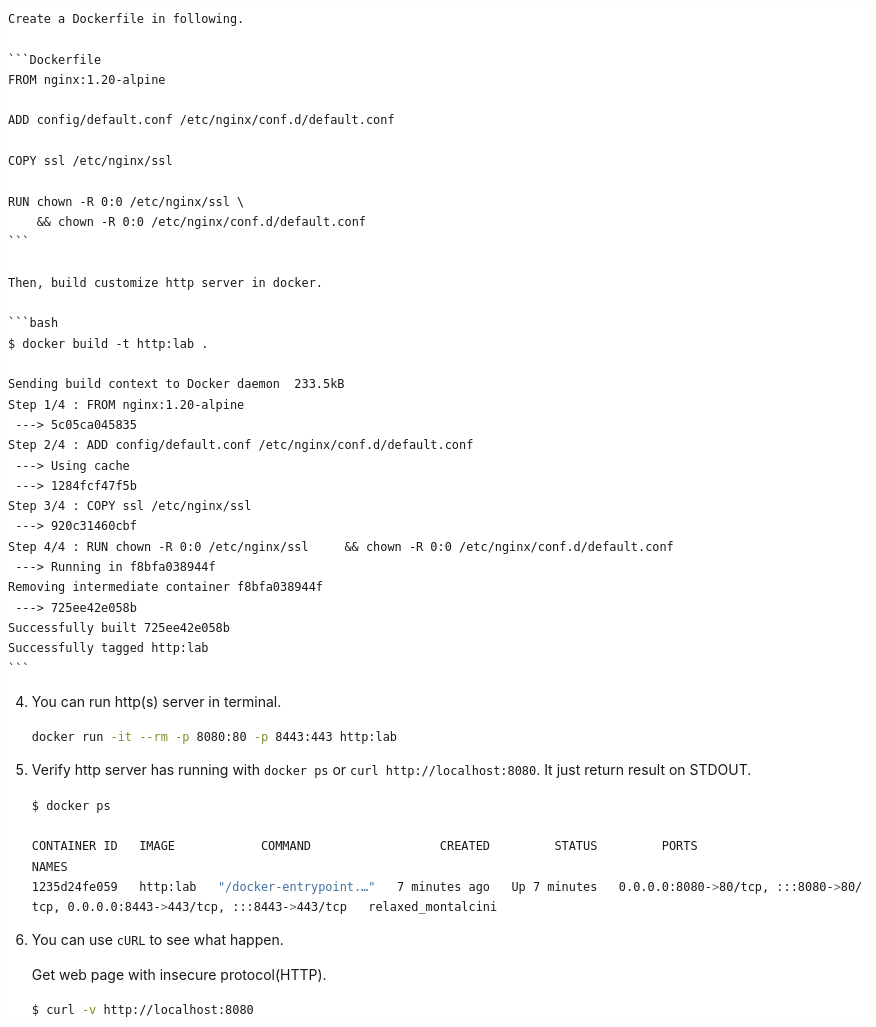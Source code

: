     Create a Dockerfile in following.

    ```Dockerfile
    FROM nginx:1.20-alpine

    ADD config/default.conf /etc/nginx/conf.d/default.conf
 
    COPY ssl /etc/nginx/ssl
 
    RUN chown -R 0:0 /etc/nginx/ssl \
        && chown -R 0:0 /etc/nginx/conf.d/default.conf
    ```

    Then, build customize http server in docker.

    ```bash
    $ docker build -t http:lab .

    Sending build context to Docker daemon  233.5kB
    Step 1/4 : FROM nginx:1.20-alpine
     ---> 5c05ca045835
    Step 2/4 : ADD config/default.conf /etc/nginx/conf.d/default.conf
     ---> Using cache
     ---> 1284fcf47f5b
    Step 3/4 : COPY ssl /etc/nginx/ssl
     ---> 920c31460cbf
    Step 4/4 : RUN chown -R 0:0 /etc/nginx/ssl     && chown -R 0:0 /etc/nginx/conf.d/default.conf
     ---> Running in f8bfa038944f
    Removing intermediate container f8bfa038944f
     ---> 725ee42e058b
    Successfully built 725ee42e058b
    Successfully tagged http:lab
    ```

4. You can run http(s) server in terminal.

    ```bash
    docker run -it --rm -p 8080:80 -p 8443:443 http:lab
    ```

5. Verify http server has running with `docker ps` or `curl http://localhost:8080`. It just return result on STDOUT.

    ```bash
    $ docker ps

    CONTAINER ID   IMAGE            COMMAND                  CREATED         STATUS         PORTS                                                                            NAMES
    1235d24fe059   http:lab   "/docker-entrypoint.…"   7 minutes ago   Up 7 minutes   0.0.0.0:8080->80/tcp, :::8080->80/tcp, 0.0.0.0:8443->443/tcp, :::8443->443/tcp   relaxed_montalcini
    ```

6. You can use `cURL` to see what happen.

    Get web page with insecure protocol(HTTP).

    ```bash
    $ curl -v http://localhost:8080
